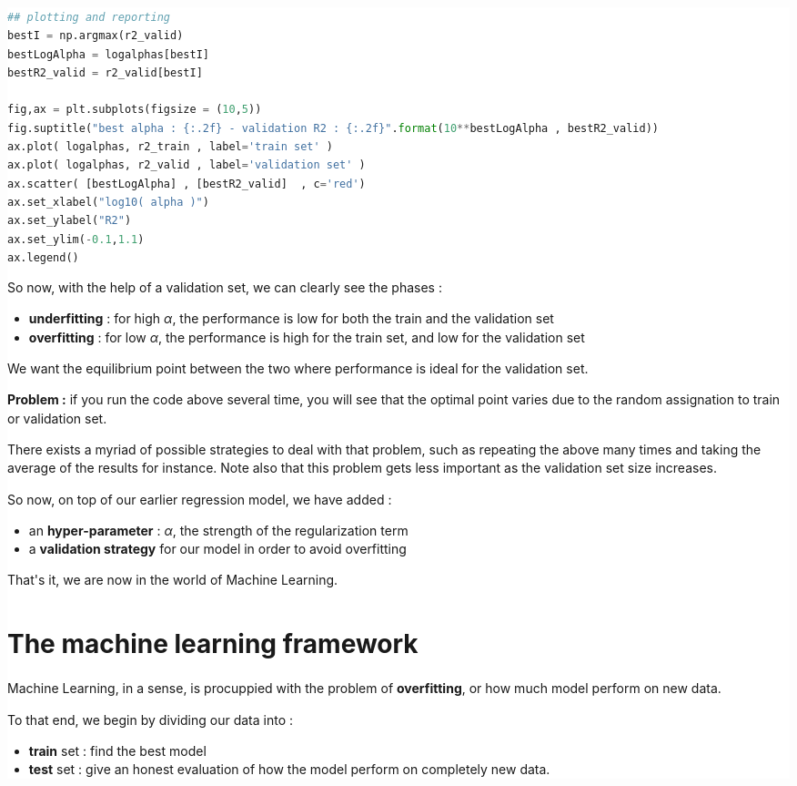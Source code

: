```python
## plotting and reporting 
bestI = np.argmax(r2_valid)
bestLogAlpha = logalphas[bestI]
bestR2_valid = r2_valid[bestI]

fig,ax = plt.subplots(figsize = (10,5))
fig.suptitle("best alpha : {:.2f} - validation R2 : {:.2f}".format(10**bestLogAlpha , bestR2_valid))
ax.plot( logalphas, r2_train , label='train set' )
ax.plot( logalphas, r2_valid , label='validation set' )
ax.scatter( [bestLogAlpha] , [bestR2_valid]  , c='red')
ax.set_xlabel("log10( alpha )")
ax.set_ylabel("R2")
ax.set_ylim(-0.1,1.1)
ax.legend()

```


    


So now, with the help of a validation set, we can clearly see the phases :
 * **underfitting** : for high $\alpha$, the performance is low for both the train and the validation set
 * **overfitting** : for low $\alpha$, the performance is high for the train set, and low for the validation set
 
We want the equilibrium point between the two where performance is ideal for the validation set.

**Problem :** if you run the code above several time, you will see that the optimal point varies due to the random assignation to train or validation set. 

There exists a myriad of possible strategies to deal with that problem, such as repeating the above many times and taking the average of the results for instance.
Note also that this problem gets less important as the validation set size increases.



So now, on top of our earlier regression model, we have added :

 * an **hyper-parameter** : $\alpha$, the strength of the regularization term
 * a **validation strategy** for our model in order to avoid overfitting


That's it, we are now in the world of Machine Learning.


# The machine learning framework

Machine Learning, in a sense, is procuppied with the problem of **overfitting**, or how much model perform on new data.

To that end, we begin by dividing our data into :

 * **train** set : find the best model
 * **test** set  : give an honest evaluation of how the model perform on completely new data.
